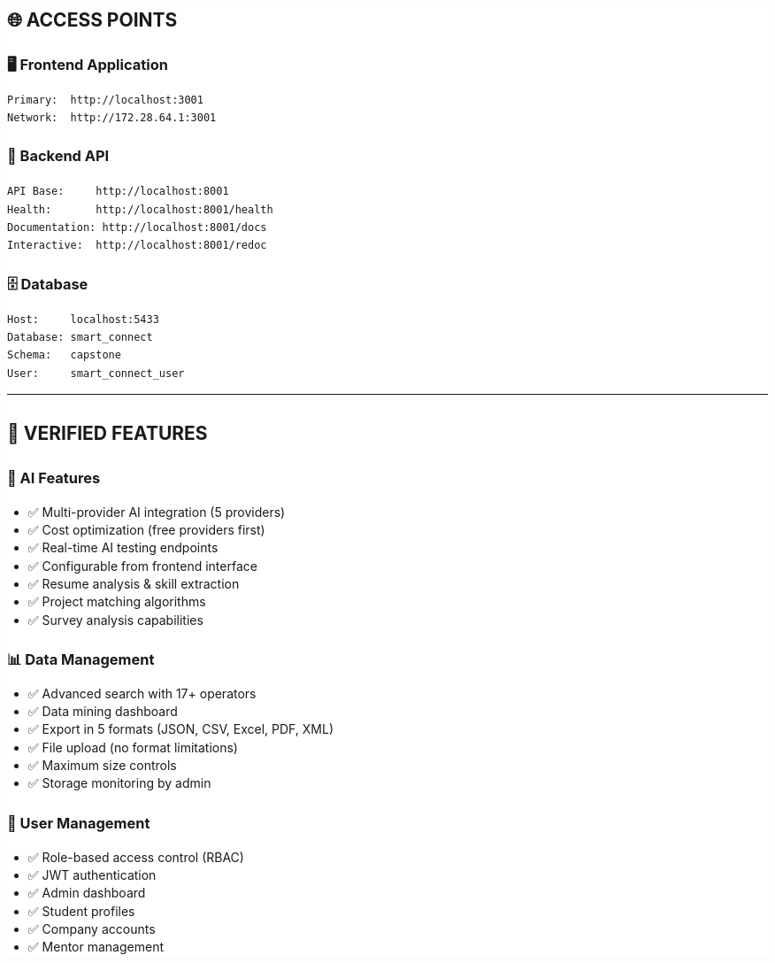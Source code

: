 ## 🌐 ACCESS POINTS

### 🖥️ Frontend Application
```
Primary:  http://localhost:3001
Network:  http://172.28.64.1:3001
```

### 🔧 Backend API
```
API Base:     http://localhost:8001
Health:       http://localhost:8001/health
Documentation: http://localhost:8001/docs
Interactive:  http://localhost:8001/redoc
```

### 🗄️ Database
```
Host:     localhost:5433
Database: smart_connect
Schema:   capstone
User:     smart_connect_user
```

---

## 🎯 VERIFIED FEATURES

### 🤖 AI Features
- ✅ Multi-provider AI integration (5 providers)
- ✅ Cost optimization (free providers first)
- ✅ Real-time AI testing endpoints
- ✅ Configurable from frontend interface
- ✅ Resume analysis & skill extraction
- ✅ Project matching algorithms
- ✅ Survey analysis capabilities

### 📊 Data Management
- ✅ Advanced search with 17+ operators
- ✅ Data mining dashboard
- ✅ Export in 5 formats (JSON, CSV, Excel, PDF, XML)
- ✅ File upload (no format limitations)
- ✅ Maximum size controls
- ✅ Storage monitoring by admin

### 👥 User Management
- ✅ Role-based access control (RBAC)
- ✅ JWT authentication
- ✅ Admin dashboard
- ✅ Student profiles
- ✅ Company accounts
- ✅ Mentor management
